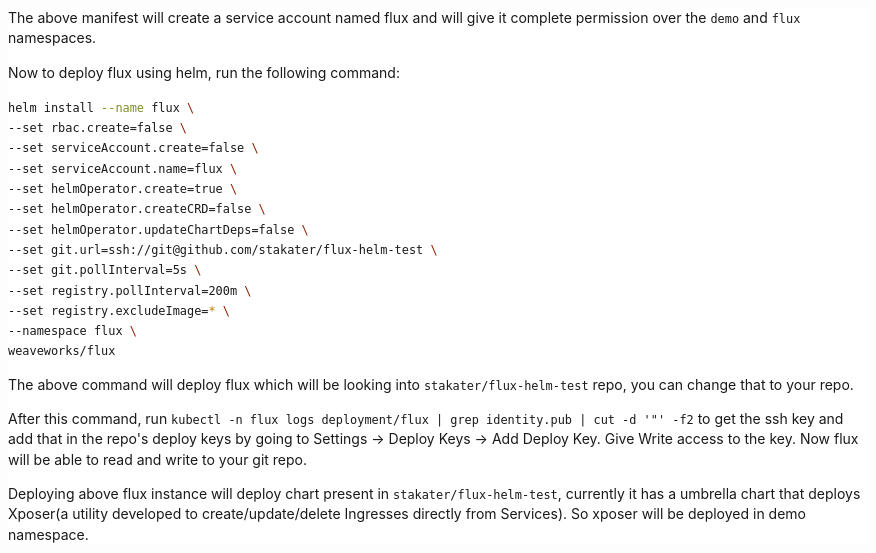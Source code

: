 ```yaml
```

The above manifest will create a service account named flux and will give it complete permission over the `demo` and `flux` namespaces. 

Now to deploy flux using helm, run the following command: 

```sh
helm install --name flux \
--set rbac.create=false \
--set serviceAccount.create=false \
--set serviceAccount.name=flux \
--set helmOperator.create=true \
--set helmOperator.createCRD=false \
--set helmOperator.updateChartDeps=false \
--set git.url=ssh://git@github.com/stakater/flux-helm-test \
--set git.pollInterval=5s \
--set registry.pollInterval=200m \
--set registry.excludeImage=* \
--namespace flux \
weaveworks/flux
```

The above command will deploy flux which will be looking into `stakater/flux-helm-test` 
repo, you can change that to your repo.

After this command, run `kubectl -n flux logs deployment/flux | grep identity.pub | cut -d '"' -f2` to get the ssh key and add that in the repo's deploy keys by going to Settings -> Deploy Keys -> Add Deploy Key. Give Write access to the key. Now flux will be able to read and write to your git repo.

Deploying above flux instance will deploy chart present in `stakater/flux-helm-test`, currently it has a umbrella chart that deploys Xposer(a utility developed to create/update/delete Ingresses directly from Services). So xposer will be deployed in demo namespace.